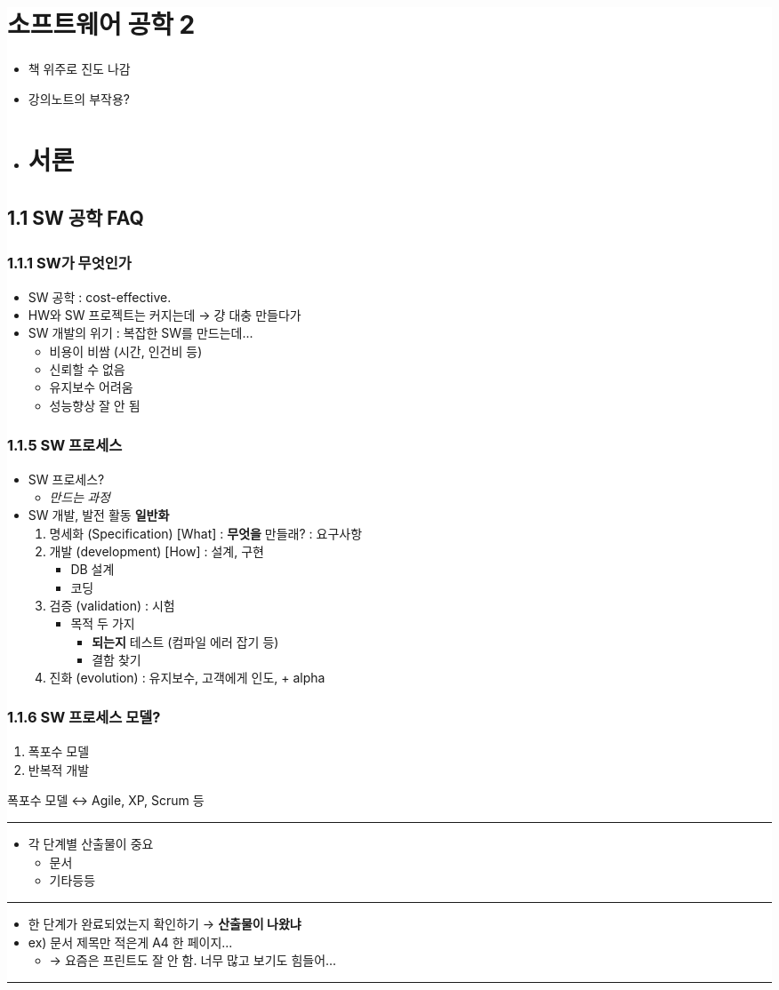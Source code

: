 소프트웨어 공학 2
=================

-	책 위주로 진도 나감
-	강의노트의 부작용?

-	서론
	====

1.1 SW 공학 FAQ
---------------

### 1.1.1 SW가 무엇인가

-	SW 공학 : cost-effective.
-	HW와 SW 프로젝트는 커지는데 → 걍 대충 만들다가
-	SW 개발의 위기 : 복잡한 SW를 만드는데...
	-	비용이 비쌈 (시간, 인건비 등)
	-	신뢰할 수 없음
	-	유지보수 어려움
	-	성능향상 잘 안 됨

### 1.1.5 SW 프로세스

-	SW 프로세스?
	-	*만드는 과정*
-	SW 개발, 발전 활동 **일반화**
	1.	명세화 (Specification) \[What\] : **무엇을** 만들래? : 요구사항
	2.	개발 (development) \[How\] : 설계, 구현
		-	DB 설계
		-	코딩
	3.	검증 (validation) : 시험
		-	목적 두 가지
			-	**되는지** 테스트 (컴파일 에러 잡기 등)
			-	결함 찾기
	4.	진화 (evolution) : 유지보수, 고객에게 인도, + alpha

### 1.1.6 SW 프로세스 모델?

1.	폭포수 모델
2.	반복적 개발

폭포수 모델 ↔ Agile, XP, Scrum 등

---

-	각 단계별 산출물이 중요
	-	문서
	-	기타등등

---

-	한 단계가 완료되었는지 확인하기 → **산출물이 나왔냐**
-	ex) 문서 제목만 적은게 A4 한 페이지...
	-	→ 요즘은 프린트도 잘 안 함. 너무 많고 보기도 힘들어...

---